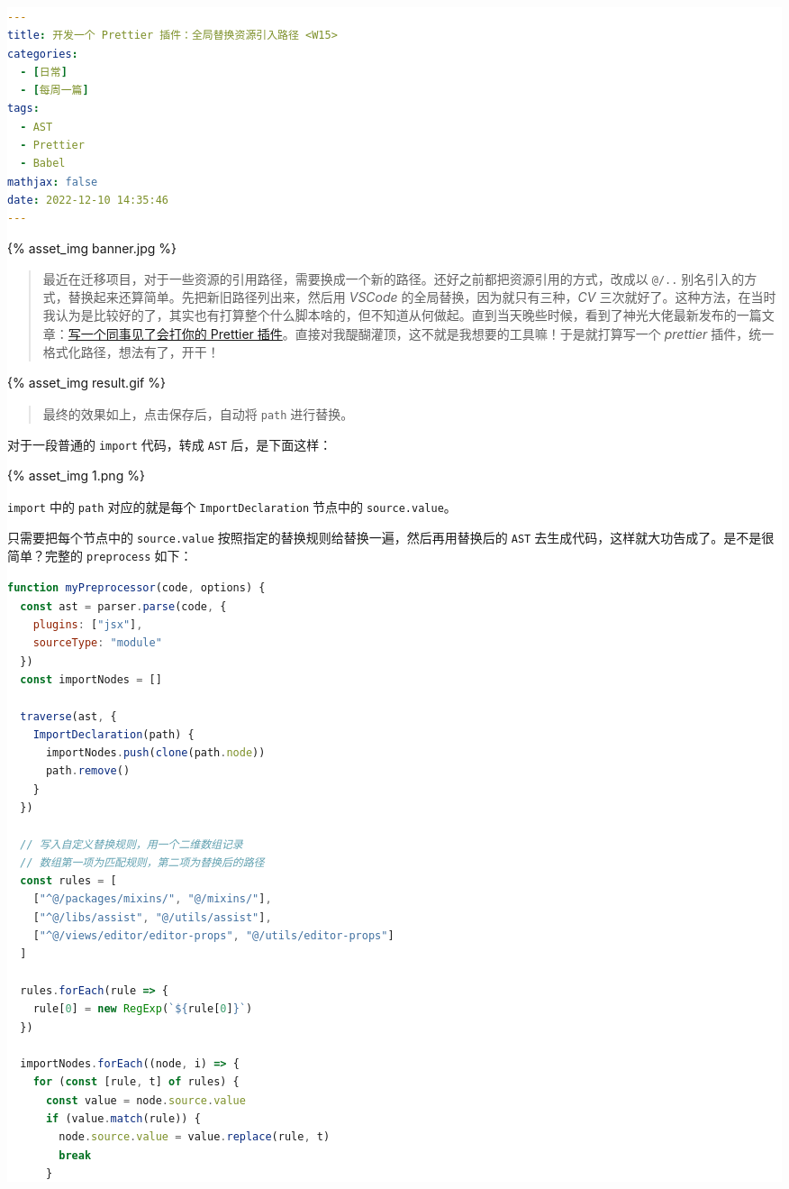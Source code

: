 ```yaml
---
title: 开发一个 Prettier 插件：全局替换资源引入路径 <W15>
categories:
  - [日常]
  - [每周一篇]
tags:
  - AST
  - Prettier
  - Babel
mathjax: false
date: 2022-12-10 14:35:46
---
```


{% asset_img banner.jpg %}

> 最近在迁移项目，对于一些资源的引用路径，需要换成一个新的路径。还好之前都把资源引用的方式，改成以 `@/..` 别名引入的方式，替换起来还算简单。先把新旧路径列出来，然后用 _VSCode_ 的全局替换，因为就只有三种，_CV_ 三次就好了。这种方法，在当时我认为是比较好的了，其实也有打算整个什么脚本啥的，但不知道从何做起。直到当天晚些时候，看到了神光大佬最新发布的一篇文章：[写一个同事见了会打你的 Prettier 插件](https://mp.weixin.qq.com/s/w1ms6ltvPTU5Hes6o7AJYQ)。直接对我醍醐灌顶，这不就是我想要的工具嘛！于是就打算写一个 _prettier_ 插件，统一格式化路径，想法有了，开干！

{% asset_img result.gif %}

> 最终的效果如上，点击保存后，自动将 `path` 进行替换。

对于一段普通的 `import` 代码，转成 `AST` 后，是下面这样：

{% asset_img 1.png %}

`import` 中的 `path` 对应的就是每个 `ImportDeclaration` 节点中的 `source.value`。

只需要把每个节点中的 `source.value` 按照指定的替换规则给替换一遍，然后再用替换后的 `AST` 去生成代码，这样就大功告成了。是不是很简单？完整的 `preprocess` 如下：

```js
function myPreprocessor(code, options) {
  const ast = parser.parse(code, {
    plugins: ["jsx"],
    sourceType: "module"
  })
  const importNodes = []

  traverse(ast, {
    ImportDeclaration(path) {
      importNodes.push(clone(path.node))
      path.remove()
    }
  })

  // 写入自定义替换规则，用一个二维数组记录
  // 数组第一项为匹配规则，第二项为替换后的路径
  const rules = [
    ["^@/packages/mixins/", "@/mixins/"],
    ["^@/libs/assist", "@/utils/assist"],
    ["^@/views/editor/editor-props", "@/utils/editor-props"]
  ]

  rules.forEach(rule => {
    rule[0] = new RegExp(`${rule[0]}`)
  })

  importNodes.forEach((node, i) => {
    for (const [rule, t] of rules) {
      const value = node.source.value
      if (value.match(rule)) {
        node.source.value = value.replace(rule, t)
        break
      }
```